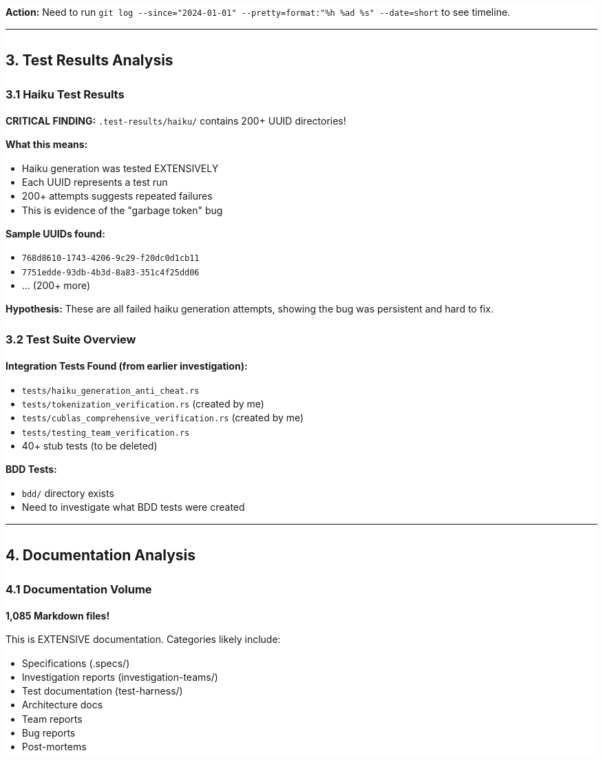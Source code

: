 **Action:** Need to run `git log --since="2024-01-01" --pretty=format:"%h %ad %s" --date=short` to see timeline.

---

## 3. Test Results Analysis

### 3.1 Haiku Test Results

**CRITICAL FINDING:** `.test-results/haiku/` contains 200+ UUID directories!

**What this means:**
- Haiku generation was tested EXTENSIVELY
- Each UUID represents a test run
- 200+ attempts suggests repeated failures
- This is evidence of the "garbage token" bug

**Sample UUIDs found:**
- `768d8610-1743-4206-9c29-f20dc0d1cb11`
- `7751edde-93db-4b3d-8a83-351c4f25dd06`
- ... (200+ more)

**Hypothesis:** These are all failed haiku generation attempts, showing the bug was persistent and hard to fix.

### 3.2 Test Suite Overview

**Integration Tests Found (from earlier investigation):**
- `tests/haiku_generation_anti_cheat.rs`
- `tests/tokenization_verification.rs` (created by me)
- `tests/cublas_comprehensive_verification.rs` (created by me)
- `tests/testing_team_verification.rs`
- 40+ stub tests (to be deleted)

**BDD Tests:**
- `bdd/` directory exists
- Need to investigate what BDD tests were created

---

## 4. Documentation Analysis

### 4.1 Documentation Volume

**1,085 Markdown files!**

This is EXTENSIVE documentation. Categories likely include:
- Specifications (.specs/)
- Investigation reports (investigation-teams/)
- Test documentation (test-harness/)
- Architecture docs
- Team reports
- Bug reports
- Post-mortems
